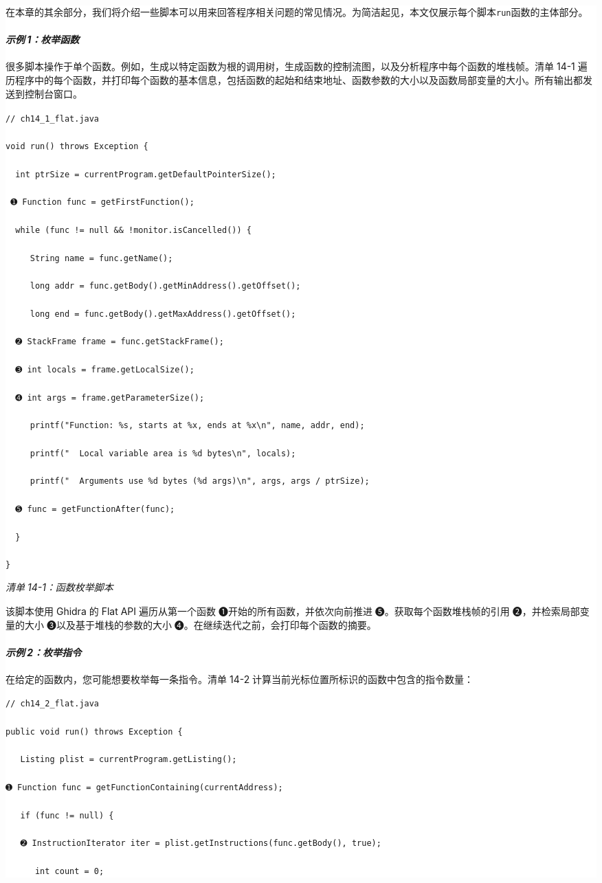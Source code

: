 在本章的其余部分，我们将介绍一些脚本可以用来回答程序相关问题的常见情况。为简洁起见，本文仅展示每个脚本`run`函数的主体部分。

#### ***示例 1：枚举函数***

很多脚本操作于单个函数。例如，生成以特定函数为根的调用树，生成函数的控制流图，以及分析程序中每个函数的堆栈帧。清单 14-1 遍历程序中的每个函数，并打印每个函数的基本信息，包括函数的起始和结束地址、函数参数的大小以及函数局部变量的大小。所有输出都发送到控制台窗口。

```
// ch14_1_flat.java

void run() throws Exception {

  int ptrSize = currentProgram.getDefaultPointerSize();

 ➊ Function func = getFirstFunction();

  while (func != null && !monitor.isCancelled()) {

     String name = func.getName();

     long addr = func.getBody().getMinAddress().getOffset();

     long end = func.getBody().getMaxAddress().getOffset();

  ➋ StackFrame frame = func.getStackFrame();

  ➌ int locals = frame.getLocalSize();

  ➍ int args = frame.getParameterSize();

     printf("Function: %s, starts at %x, ends at %x\n", name, addr, end);

     printf("  Local variable area is %d bytes\n", locals);

     printf("  Arguments use %d bytes (%d args)\n", args, args / ptrSize);

  ➎ func = getFunctionAfter(func);

  }

}
```

*清单 14-1：函数枚举脚本*

该脚本使用 Ghidra 的 Flat API 遍历从第一个函数 ➊开始的所有函数，并依次向前推进 ➎。获取每个函数堆栈帧的引用 ➋，并检索局部变量的大小 ➌以及基于堆栈的参数的大小 ➍。在继续迭代之前，会打印每个函数的摘要。

#### ***示例 2：枚举指令***

在给定的函数内，您可能想要枚举每一条指令。清单 14-2 计算当前光标位置所标识的函数中包含的指令数量：

```
// ch14_2_flat.java

public void run() throws Exception {

   Listing plist = currentProgram.getListing();

➊ Function func = getFunctionContaining(currentAddress);

   if (func != null) {

   ➋ InstructionIterator iter = plist.getInstructions(func.getBody(), true);

      int count = 0;

```